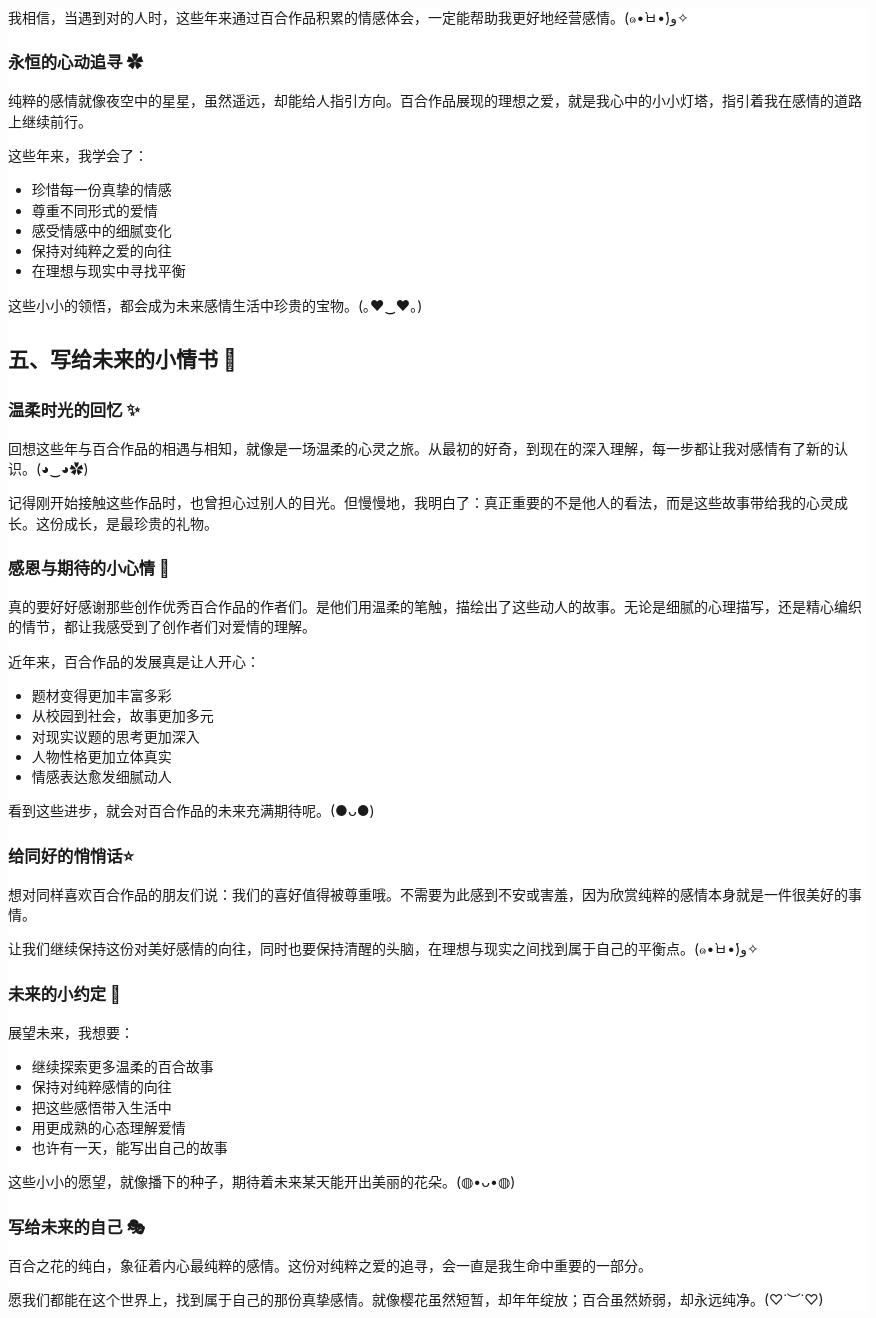 我相信，当遇到对的人时，这些年来通过百合作品积累的情感体会，一定能帮助我更好地经营感情。(๑•̀ㅂ•́)و✧

### 永恒的心动追寻 ✿

纯粹的感情就像夜空中的星星，虽然遥远，却能给人指引方向。百合作品展现的理想之爱，就是我心中的小小灯塔，指引着我在感情的道路上继续前行。

这些年来，我学会了：

- 珍惜每一份真挚的情感
- 尊重不同形式的爱情
- 感受情感中的细腻变化
- 保持对纯粹之爱的向往
- 在理想与现实中寻找平衡

这些小小的领悟，都会成为未来感情生活中珍贵的宝物。(｡♥‿♥｡)

## 五、写给未来的小情书 💫

### 温柔时光的回忆 ✨

回想这些年与百合作品的相遇与相知，就像是一场温柔的心灵之旅。从最初的好奇，到现在的深入理解，每一步都让我对感情有了新的认识。(◕‿◕✿)

记得刚开始接触这些作品时，也曾担心过别人的目光。但慢慢地，我明白了：真正重要的不是他人的看法，而是这些故事带给我的心灵成长。这份成长，是最珍贵的礼物。

### 感恩与期待的小心情 🌟

真的要好好感谢那些创作优秀百合作品的作者们。是他们用温柔的笔触，描绘出了这些动人的故事。无论是细腻的心理描写，还是精心编织的情节，都让我感受到了创作者们对爱情的理解。

近年来，百合作品的发展真是让人开心：

- 题材变得更加丰富多彩
- 从校园到社会，故事更加多元
- 对现实议题的思考更加深入
- 人物性格更加立体真实
- 情感表达愈发细腻动人

看到这些进步，就会对百合作品的未来充满期待呢。(●ᴗ●)

### 给同好的悄悄话⭐

想对同样喜欢百合作品的朋友们说：我们的喜好值得被尊重哦。不需要为此感到不安或害羞，因为欣赏纯粹的感情本身就是一件很美好的事情。

让我们继续保持这份对美好感情的向往，同时也要保持清醒的头脑，在理想与现实之间找到属于自己的平衡点。(๑•̀ㅂ•́)و✧

### 未来的小约定 💫

展望未来，我想要：

- 继续探索更多温柔的百合故事
- 保持对纯粹感情的向往
- 把这些感悟带入生活中
- 用更成熟的心态理解爱情
- 也许有一天，能写出自己的故事

这些小小的愿望，就像播下的种子，期待着未来某天能开出美丽的花朵。(◍•ᴗ•◍)

### 写给未来的自己 🎭

百合之花的纯白，象征着内心最纯粹的感情。这份对纯粹之爱的追寻，会一直是我生命中重要的一部分。

愿我们都能在这个世界上，找到属于自己的那份真挚感情。就像樱花虽然短暂，却年年绽放；百合虽然娇弱，却永远纯净。(♡˙︶˙♡)
